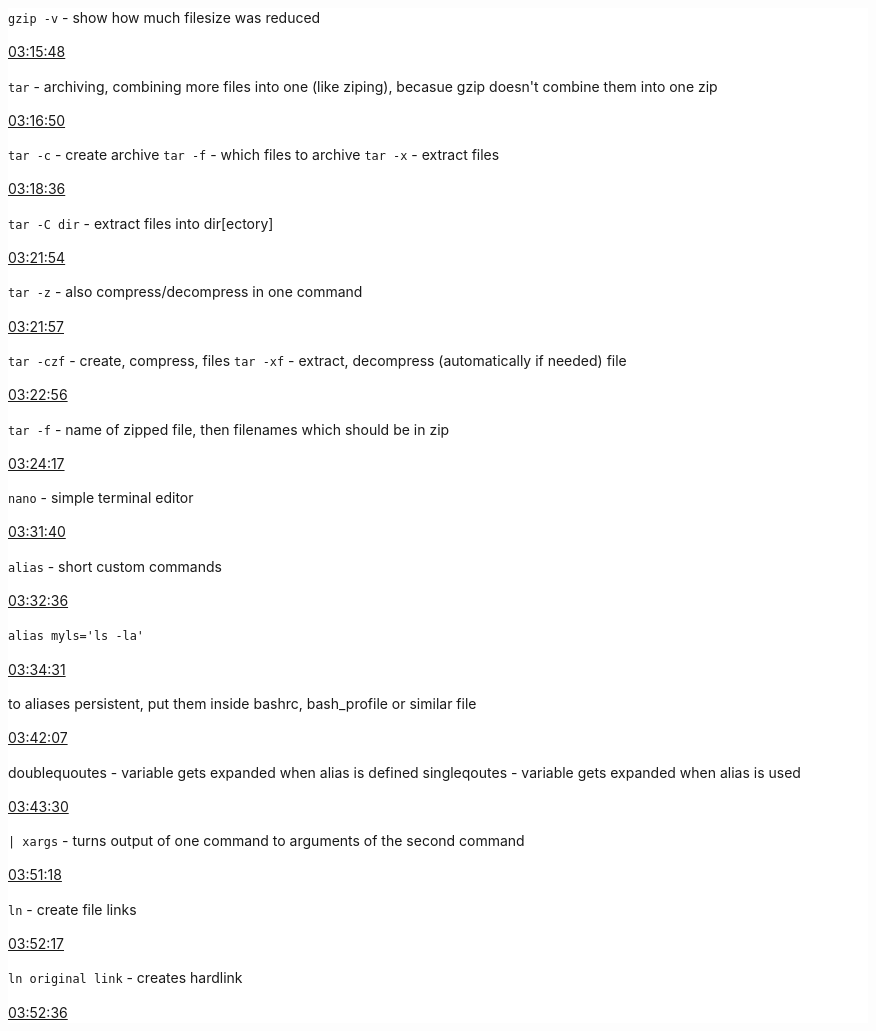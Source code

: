 `gzip -v` - show how much filesize was reduced

[03:15:48](https://www.youtube.com/watch?v=ZtqBQ68cfJc&t=11748)

`tar` - archiving, combining more files into one (like ziping), becasue gzip doesn't combine them into one zip

[03:16:50](https://www.youtube.com/watch?v=ZtqBQ68cfJc&t=11810)

`tar -c` - create archive
`tar -f` - which files to archive
`tar -x` - extract files

[03:18:36](https://www.youtube.com/watch?v=ZtqBQ68cfJc&t=11916)

`tar -C dir` - extract files into dir[ectory]

[03:21:54](https://www.youtube.com/watch?v=ZtqBQ68cfJc&t=12114)

`tar -z` - also compress/decompress in one command

[03:21:57](https://www.youtube.com/watch?v=ZtqBQ68cfJc&t=12117)

`tar -czf` - create, compress, files
`tar -xf` - extract, decompress (automatically if needed) file

[03:22:56](https://www.youtube.com/watch?v=ZtqBQ68cfJc&t=12176)

`tar -f` - name of zipped file, then filenames which should be in zip

[03:24:17](https://www.youtube.com/watch?v=ZtqBQ68cfJc&t=12257)

`nano` - simple terminal editor

[03:31:40](https://www.youtube.com/watch?v=ZtqBQ68cfJc&t=12700)

`alias` - short custom commands

[03:32:36](https://www.youtube.com/watch?v=ZtqBQ68cfJc&t=12756)

`alias myls='ls -la'`

[03:34:31](https://www.youtube.com/watch?v=ZtqBQ68cfJc&t=12871)

to aliases persistent, put them inside bashrc, bash_profile or similar file

[03:42:07](https://www.youtube.com/watch?v=ZtqBQ68cfJc&t=13327)

doublequoutes - variable gets expanded when alias is defined
singleqoutes - variable gets expanded when alias is used

[03:43:30](https://www.youtube.com/watch?v=ZtqBQ68cfJc&t=13410)

`| xargs` - turns output of one command to arguments of the second command

[03:51:18](https://www.youtube.com/watch?v=ZtqBQ68cfJc&t=13878)

`ln` - create file links

[03:52:17](https://www.youtube.com/watch?v=ZtqBQ68cfJc&t=13937)

`ln original link` - creates hardlink

[03:52:36](https://www.youtube.com/watch?v=ZtqBQ68cfJc&t=13956)
